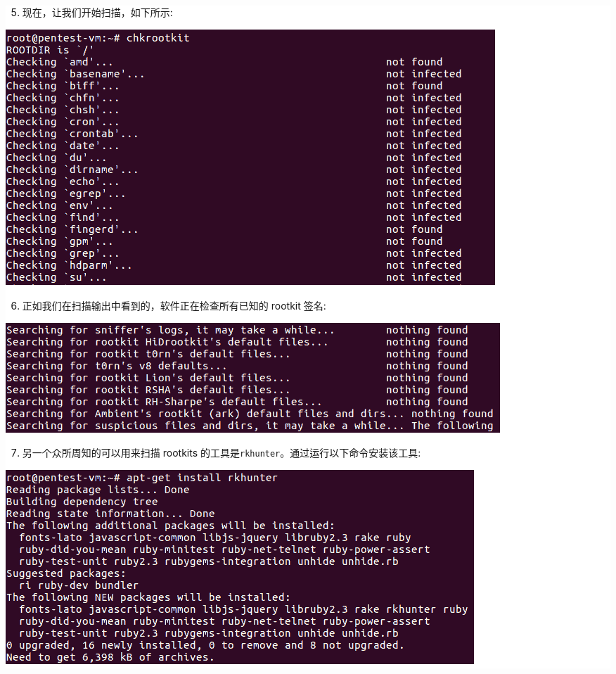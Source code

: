 5.  现在，让我们开始扫描，如下所示:

![](img/817e7d19-d931-42a4-ace0-7830d7300f2b.png)

6.  正如我们在扫描输出中看到的，软件正在检查所有已知的 rootkit 签名:

![](img/07a656cf-e224-43b3-9c84-756c54fd2283.png)

7.  另一个众所周知的可以用来扫描 rootkits 的工具是`rkhunter`。通过运行以下命令安装该工具:

![](img/2566bf41-5426-46ba-a127-0e81a08ca044.png)
